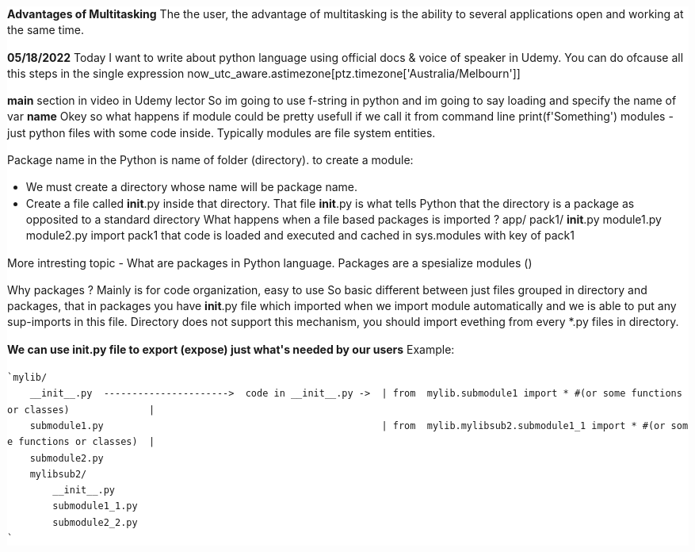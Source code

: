 __Advantages of Multitasking__
The the user, the advantage of multitasking is the ability to several applications open and working at the same time.


__05/18/2022__
Today I want to write about python language using official docs & voice of speaker in Udemy.
You can do ofcause all this steps in the single expression now_utc_aware.astimezone[ptz.timezone['Australia/Melbourn']]

__main__ section in video in Udemy lector 
So im going to use f-string in python and im going to say loading and specify the name of var __name__
Okey so what happens if module could be pretty usefull if we call it from command line
print(f'Something')
modules  -  just python files with some code inside.
Typically modules are file system entities.

Package name in the Python is name of folder (directory).
to create a module:
- We must create a directory whose name will be package name.
- Create a file  called __init__.py inside that directory.
    That file __init__.py is what tells Python that the directory is a package as opposited to a standard directory
What happens when a file based packages is imported ?
app/
    pack1/
        __init__.py
        module1.py
        module2.py
import pack1
    that code is loaded and executed and cached in sys.modules with key of pack1

More intresting topic - What are packages in Python language. Packages are a spesialize modules ()

Why packages ?
Mainly is for code organization, easy to use
So basic different between just files grouped in directory and packages, that in packages you have __init__.py file which imported when we import module automatically
and we is able to put any sup-imports in this file. Directory does not support this mechanism, you should import evething from every *.py files in directory.

**We can use __init__.py file to export (expose) just what's needed by our users**
Example:

    `mylib/
        __init__.py  ---------------------->  code in __init__.py ->  | from  mylib.submodule1 import * #(or some functions or classes)              |
        submodule1.py                                                 | from  mylib.mylibsub2.submodule1_1 import * #(or some functions or classes)  |
        submodule2.py
        mylibsub2/
            __init__.py
            submodule1_1.py
            submodule2_2.py
    `

